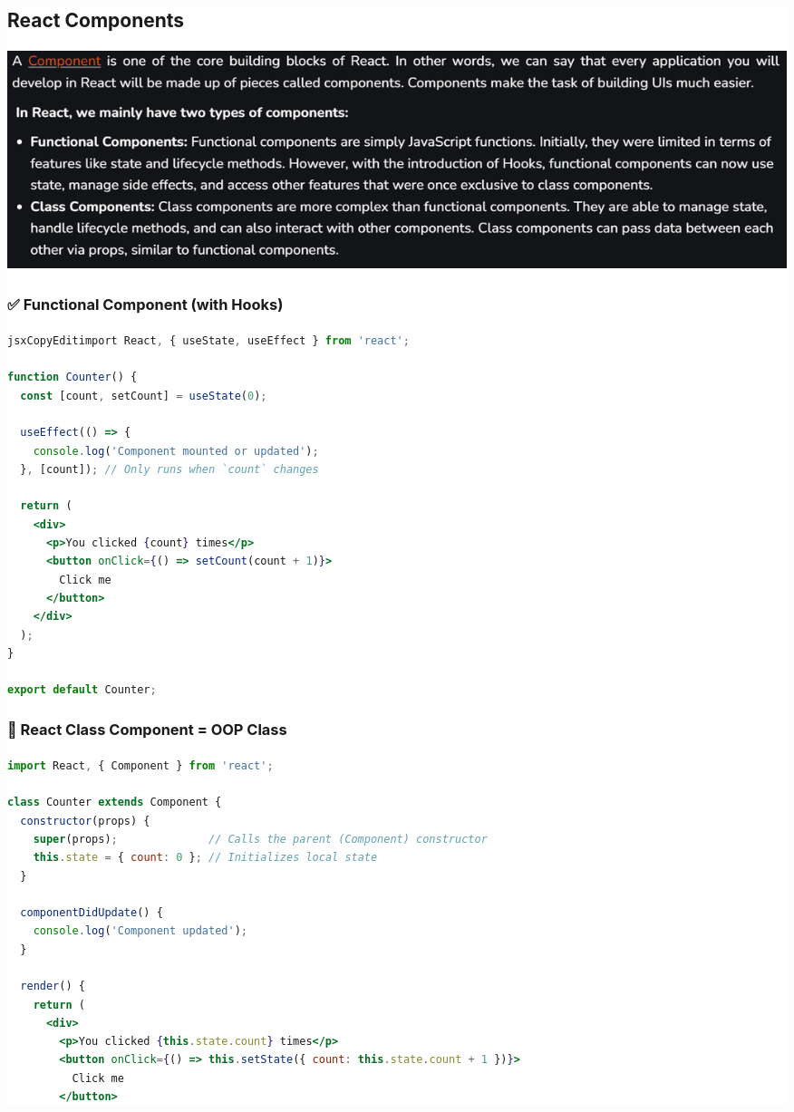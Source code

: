 ## React Components

![image-20250626025547609](React.assets/image-20250626025547609.png)

### ✅ Functional Component (with Hooks)

```jsx
jsxCopyEditimport React, { useState, useEffect } from 'react';

function Counter() {
  const [count, setCount] = useState(0);

  useEffect(() => {
    console.log('Component mounted or updated');
  }, [count]); // Only runs when `count` changes

  return (
    <div>
      <p>You clicked {count} times</p>
      <button onClick={() => setCount(count + 1)}>
        Click me
      </button>
    </div>
  );
}

export default Counter;
```

### 🧱 React Class Component = OOP Class

```jsx
import React, { Component } from 'react';

class Counter extends Component {
  constructor(props) {
    super(props);              // Calls the parent (Component) constructor
    this.state = { count: 0 }; // Initializes local state
  }

  componentDidUpdate() {
    console.log('Component updated');
  }

  render() {
    return (
      <div>
        <p>You clicked {this.state.count} times</p>
        <button onClick={() => this.setState({ count: this.state.count + 1 })}>
          Click me
        </button>
```